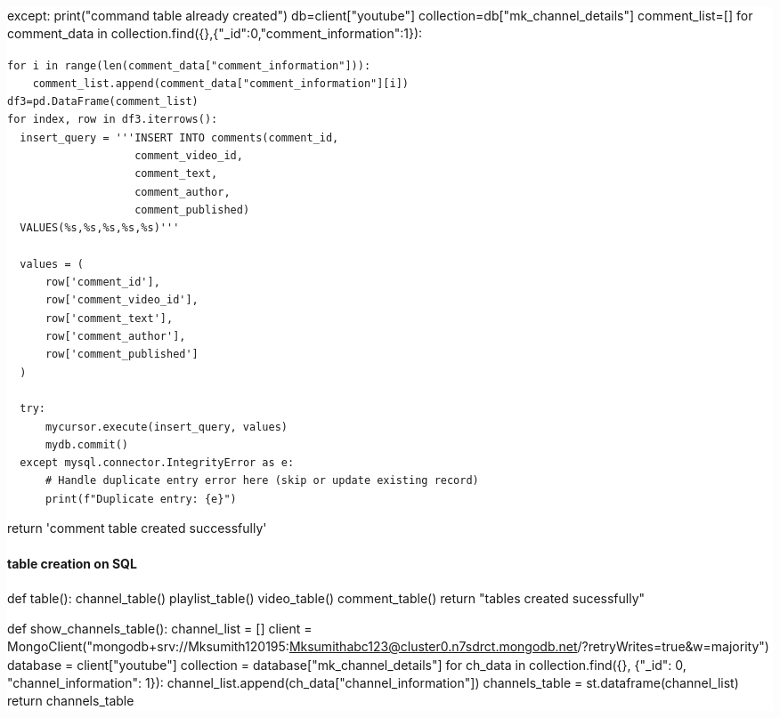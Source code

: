   except:
      print("command table already created")
  db=client["youtube"]
  collection=db["mk_channel_details"]
  comment_list=[]
  for comment_data in collection.find({},{"_id":0,"comment_information":1}):
    
    for i in range(len(comment_data["comment_information"])):
        comment_list.append(comment_data["comment_information"][i])  
    df3=pd.DataFrame(comment_list)
    for index, row in df3.iterrows():
      insert_query = '''INSERT INTO comments(comment_id,
                        comment_video_id,
                        comment_text, 
                        comment_author,
                        comment_published)
      VALUES(%s,%s,%s,%s,%s)'''

      values = (
          row['comment_id'],
          row['comment_video_id'],
          row['comment_text'],
          row['comment_author'],
          row['comment_published']
      )

      try:
          mycursor.execute(insert_query, values)
          mydb.commit()
      except mysql.connector.IntegrityError as e:
          # Handle duplicate entry error here (skip or update existing record)
          print(f"Duplicate entry: {e}")
  return 'comment table created successfully'

#### table creation on SQL
def table():
    channel_table()
    playlist_table()
    video_table()
    comment_table()
    return "tables created sucessfully"

def show_channels_table():
    channel_list = []
    client = MongoClient("mongodb+srv://Mksumith120195:Mksumithabc123@cluster0.n7sdrct.mongodb.net/?retryWrites=true&w=majority")
    database = client["youtube"]
    collection = database["mk_channel_details"]
    for ch_data in collection.find({}, {"_id": 0, "channel_information": 1}):
        channel_list.append(ch_data["channel_information"])
    channels_table = st.dataframe(channel_list)
    return  channels_table
